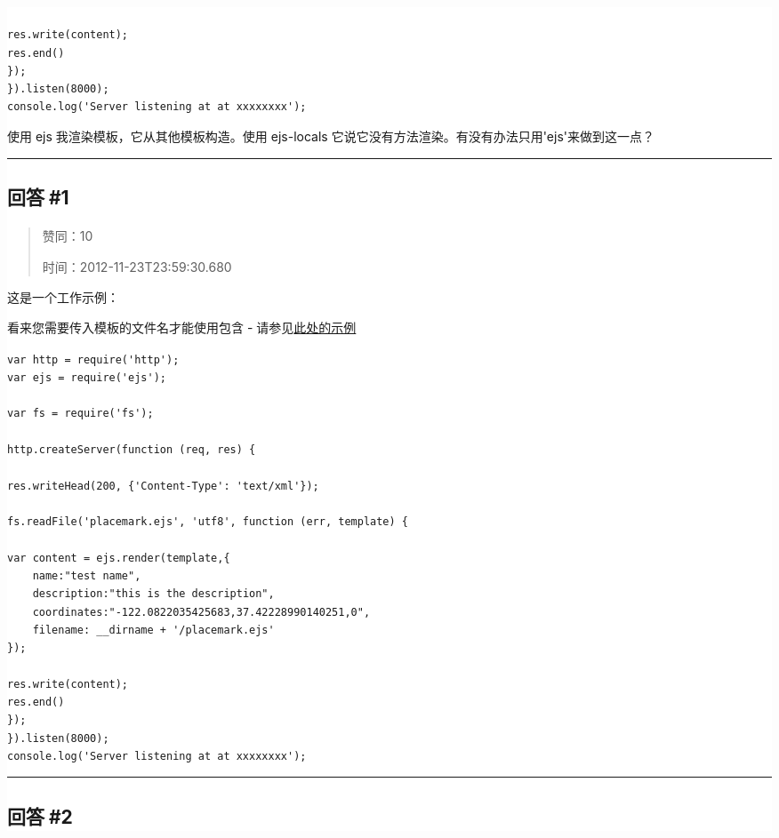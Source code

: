 ```

res.write(content);
res.end()
});
}).listen(8000);
console.log('Server listening at at xxxxxxxx'); 
```

使用 ejs 我渲染模板，它从其他模板构造。使用 ejs-locals 它说它没有方法渲染。有没有办法只用'ejs'来做到这一点？

* * *

## 回答 #1

> 赞同：10
> 
> 时间：2012-11-23T23:59:30.680

这是一个工作示例：

看来您需要传入模板的文件名才能使用包含 - 请参见[此处的示例](https://github.com/visionmedia/ejs/blob/master/examples/functions.js)

```
var http = require('http');
var ejs = require('ejs');

var fs = require('fs');

http.createServer(function (req, res) {

res.writeHead(200, {'Content-Type': 'text/xml'});

fs.readFile('placemark.ejs', 'utf8', function (err, template) {

var content = ejs.render(template,{
    name:"test name",
    description:"this is the description",
    coordinates:"-122.0822035425683,37.42228990140251,0",
    filename: __dirname + '/placemark.ejs'
});

res.write(content);
res.end()
});
}).listen(8000);
console.log('Server listening at at xxxxxxxx'); 
```

* * *

## 回答 #2
